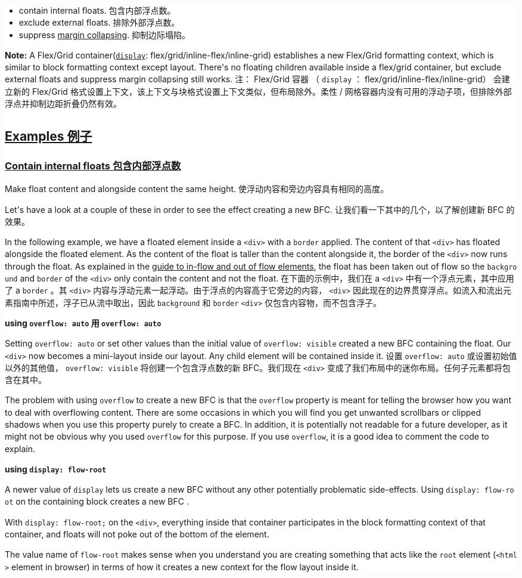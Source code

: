 * contain internal floats. 包含内部浮点数。
* exclude external floats. 排除外部浮点数。
* suppress [margin collapsing](https://developer.mozilla.org/en-US/docs/Web/CSS/CSS_box_model/Mastering_margin_collapsing). 抑制边际塌陷。

**Note:** A Flex/Grid container([`display`](https://developer.mozilla.org/en-US/docs/Web/CSS/display): flex/grid/inline-flex/inline-grid) establishes a new Flex/Grid formatting context, which is similar to block formatting context except layout. There's no floating children available inside a flex/grid container, but exclude external floats and suppress margin collapsing still works. 注： Flex/Grid 容器 （ `display` ： flex/grid/inline-flex/inline-grid） 会建立新的 Flex/Grid 格式设置上下文，该上下文与块格式设置上下文类似，但布局除外。柔性 / 网格容器内没有可用的浮动子项，但排除外部浮点并抑制边距折叠仍然有效。

## [Examples 例子](#examples)

### [Contain internal floats 包含内部浮点数](#contain_internal_floats)

Make float content and alongside content the same height. 使浮动内容和旁边内容具有相同的高度。

Let's have a look at a couple of these in order to see the effect creating a new BFC. 让我们看一下其中的几个，以了解创建新 BFC 的效果。

In the following example, we have a floated element inside a `<div>` with a `border` applied. The content of that `<div>` has floated alongside the floated element. As the content of the float is taller than the content alongside it, the border of the `<div>` now runs through the float. As explained in the [guide to in-flow and out of flow elements](https://developer.mozilla.org/en-US/docs/Web/CSS/CSS_flow_layout/In_flow_and_out_of_flow), the float has been taken out of flow so the `background` and `border` of the `<div>` only contain the content and not the float. 在下面的示例中，我们在 a `<div>` 中有一个浮点元素，其中应用了 a `border` 。其 `<div>` 内容与浮动元素一起浮动。由于浮点的内容高于它旁边的内容， `<div>` 因此现在的边界贯穿浮点。如流入和流出元素指南中所述，浮子已从流中取出，因此 `background` 和 `border` `<div>` 仅包含内容物，而不包含浮子。

**using `overflow: auto` 用 `overflow: auto`**

Setting `overflow: auto` or set other values than the initial value of `overflow: visible` created a new BFC containing the float. Our `<div>` now becomes a mini-layout inside our layout. Any child element will be contained inside it. 设置 `overflow: auto` 或设置初始值以外的其他值， `overflow: visible` 将创建一个包含浮点数的新 BFC。我们现在 `<div>` 变成了我们布局中的迷你布局。任何子元素都将包含在其中。

The problem with using `overflow` to create a new BFC is that the `overflow` property is meant for telling the browser how you want to deal with overflowing content. There are some occasions in which you will find you get unwanted scrollbars or clipped shadows when you use this property purely to create a BFC. In addition, it is potentially not readable for a future developer, as it might not be obvious why you used `overflow` for this purpose. If you use `overflow`, it is a good idea to comment the code to explain.

**using `display: flow-root`**

A newer value of `display` lets us create a new BFC without any other potentially problematic side-effects. Using `display: flow-root` on the containing block creates a new BFC .

With `display: flow-root;` on the `<div>`, everything inside that container participates in the block formatting context of that container, and floats will not poke out of the bottom of the element.

The value name of `flow-root` makes sense when you understand you are creating something that acts like the `root` element (`<html>` element in browser) in terms of how it creates a new context for the flow layout inside it.
